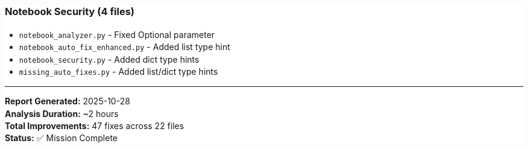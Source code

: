 ### Notebook Security (4 files)
- `notebook_analyzer.py` - Fixed Optional parameter
- `notebook_auto_fix_enhanced.py` - Added list type hint
- `notebook_security.py` - Added dict type hints
- `missing_auto_fixes.py` - Added list/dict type hints

---

**Report Generated:** 2025-10-28  
**Analysis Duration:** ~2 hours  
**Total Improvements:** 47 fixes across 22 files  
**Status:** ✅ Mission Complete
